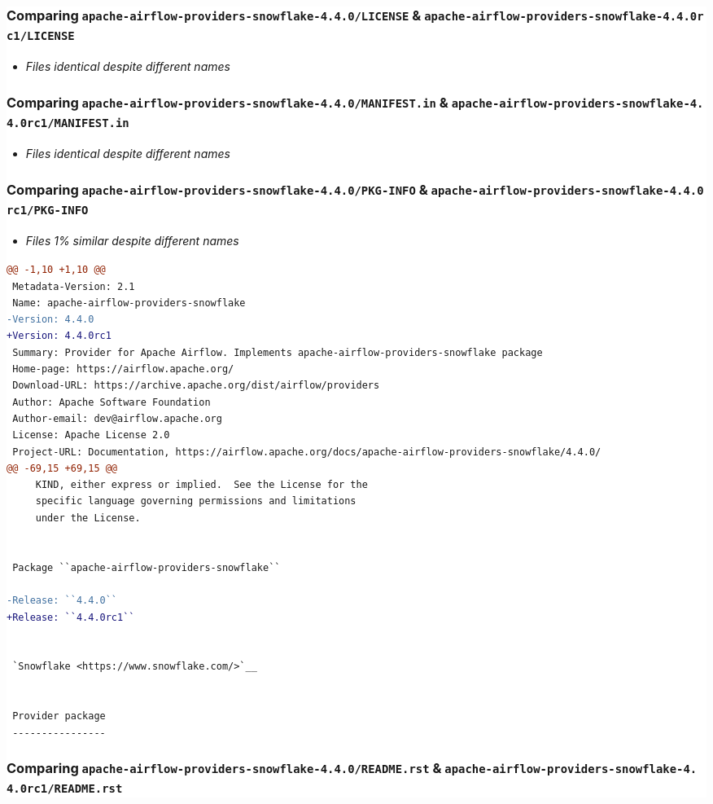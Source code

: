 
### Comparing `apache-airflow-providers-snowflake-4.4.0/LICENSE` & `apache-airflow-providers-snowflake-4.4.0rc1/LICENSE`

 * *Files identical despite different names*

### Comparing `apache-airflow-providers-snowflake-4.4.0/MANIFEST.in` & `apache-airflow-providers-snowflake-4.4.0rc1/MANIFEST.in`

 * *Files identical despite different names*

### Comparing `apache-airflow-providers-snowflake-4.4.0/PKG-INFO` & `apache-airflow-providers-snowflake-4.4.0rc1/PKG-INFO`

 * *Files 1% similar despite different names*

```diff
@@ -1,10 +1,10 @@
 Metadata-Version: 2.1
 Name: apache-airflow-providers-snowflake
-Version: 4.4.0
+Version: 4.4.0rc1
 Summary: Provider for Apache Airflow. Implements apache-airflow-providers-snowflake package
 Home-page: https://airflow.apache.org/
 Download-URL: https://archive.apache.org/dist/airflow/providers
 Author: Apache Software Foundation
 Author-email: dev@airflow.apache.org
 License: Apache License 2.0
 Project-URL: Documentation, https://airflow.apache.org/docs/apache-airflow-providers-snowflake/4.4.0/
@@ -69,15 +69,15 @@
     KIND, either express or implied.  See the License for the
     specific language governing permissions and limitations
     under the License.
 
 
 Package ``apache-airflow-providers-snowflake``
 
-Release: ``4.4.0``
+Release: ``4.4.0rc1``
 
 
 `Snowflake <https://www.snowflake.com/>`__
 
 
 Provider package
 ----------------
```

### Comparing `apache-airflow-providers-snowflake-4.4.0/README.rst` & `apache-airflow-providers-snowflake-4.4.0rc1/README.rst`
